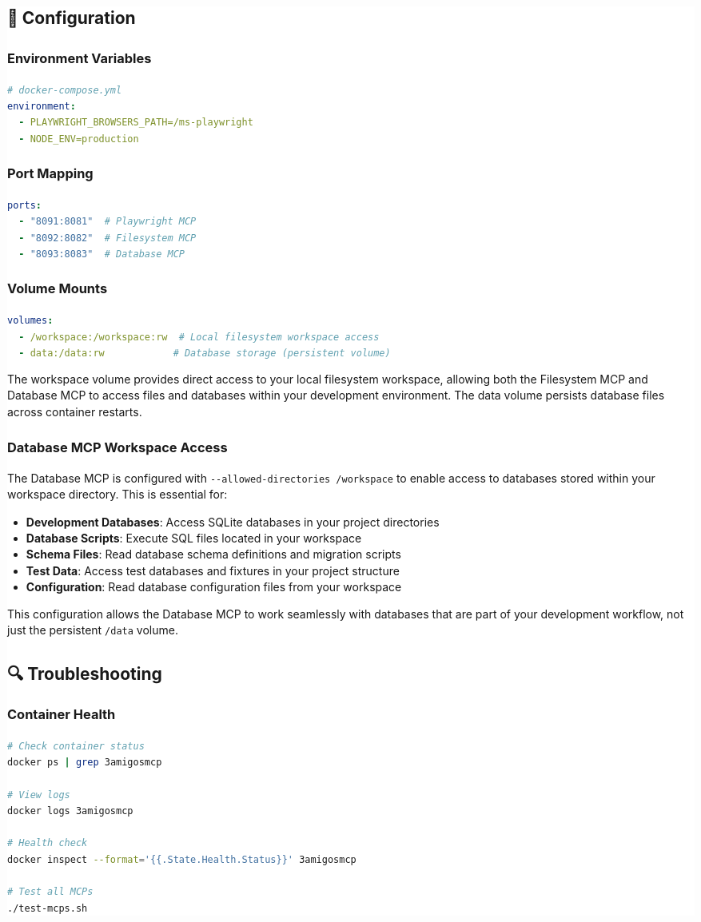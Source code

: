 ## 🔧 Configuration

### Environment Variables

```yaml
# docker-compose.yml
environment:
  - PLAYWRIGHT_BROWSERS_PATH=/ms-playwright
  - NODE_ENV=production
```

### Port Mapping

```yaml
ports:
  - "8091:8081"  # Playwright MCP
  - "8092:8082"  # Filesystem MCP
  - "8093:8083"  # Database MCP
```

### Volume Mounts

```yaml
volumes:
  - /workspace:/workspace:rw  # Local filesystem workspace access
  - data:/data:rw            # Database storage (persistent volume)
```

The workspace volume provides direct access to your local filesystem workspace, allowing both the Filesystem MCP and Database MCP to access files and databases within your development environment. The data volume persists database files across container restarts.

### Database MCP Workspace Access

The Database MCP is configured with `--allowed-directories /workspace` to enable access to databases stored within your workspace directory. This is essential for:

- **Development Databases**: Access SQLite databases in your project directories
- **Database Scripts**: Execute SQL files located in your workspace
- **Schema Files**: Read database schema definitions and migration scripts
- **Test Data**: Access test databases and fixtures in your project structure
- **Configuration**: Read database configuration files from your workspace

This configuration allows the Database MCP to work seamlessly with databases that are part of your development workflow, not just the persistent `/data` volume.

## 🔍 Troubleshooting

### Container Health

```bash
# Check container status
docker ps | grep 3amigosmcp

# View logs
docker logs 3amigosmcp

# Health check
docker inspect --format='{{.State.Health.Status}}' 3amigosmcp

# Test all MCPs
./test-mcps.sh
```
